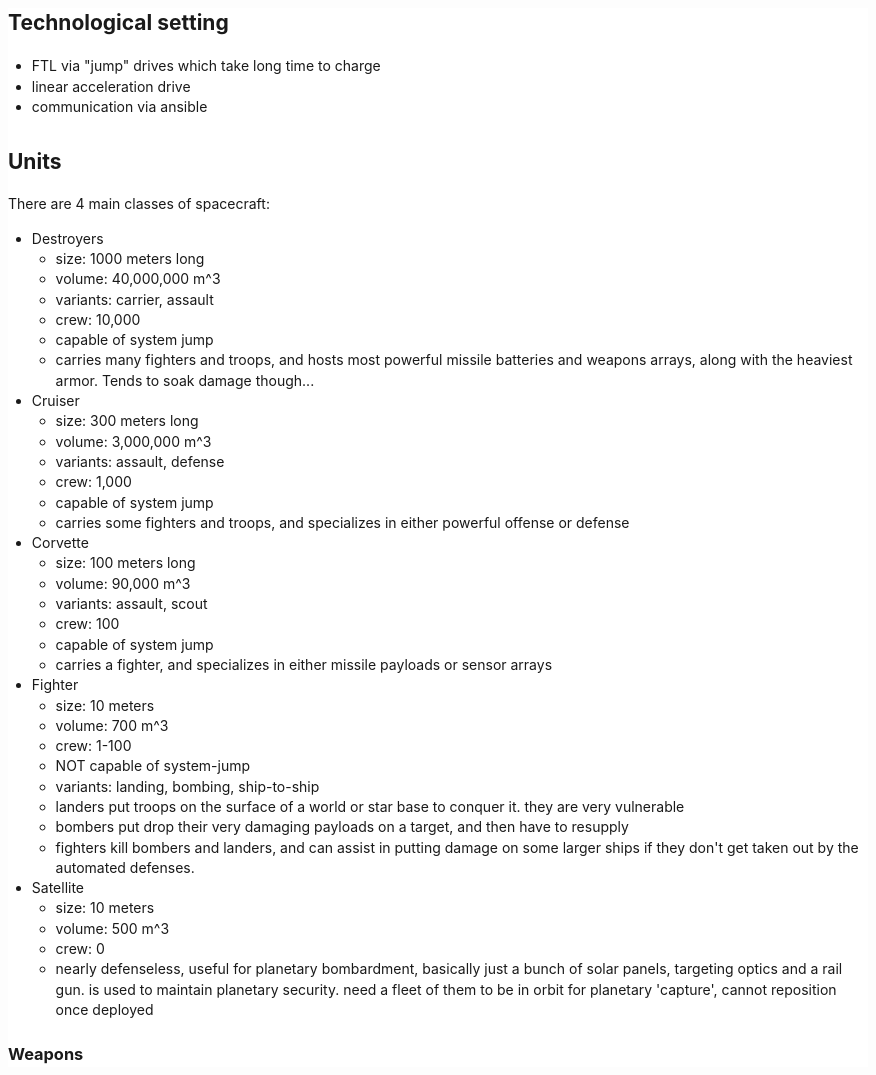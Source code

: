## Technological setting

- FTL via "jump" drives which take long time to charge
- linear acceleration drive
- communication via ansible

## Units

There are 4 main classes of spacecraft:
- Destroyers
  - size: 1000 meters long
  - volume: 40,000,000 m^3
  - variants: carrier, assault
  - crew: 10,000
  - capable of system jump
  - carries many fighters and troops, and hosts most powerful missile batteries and weapons arrays, along with the heaviest armor. Tends to soak damage though...
- Cruiser
  - size: 300 meters long
  - volume: 3,000,000 m^3
  - variants: assault, defense
  - crew: 1,000
  - capable of system jump
  - carries some fighters and troops, and specializes in either powerful offense or defense
- Corvette
  - size: 100 meters long
  - volume: 90,000 m^3
  - variants: assault, scout
  - crew: 100
  - capable of system jump
  - carries a fighter, and specializes in either missile payloads or sensor arrays
- Fighter
  - size: 10 meters
  - volume: 700 m^3
  - crew: 1-100
  - NOT capable of system-jump
  - variants: landing, bombing, ship-to-ship
  - landers put troops on the surface of a world or star base to conquer it. they are very vulnerable
  - bombers put drop their very damaging payloads on a target, and then have to resupply
  - fighters kill bombers and landers, and can assist in putting damage on some larger ships if they don't get taken out by the automated defenses.
- Satellite
  - size: 10 meters
  - volume: 500 m^3
  - crew: 0
  - nearly defenseless, useful for planetary bombardment, basically just a bunch of solar panels, targeting optics and a rail gun. is used to maintain planetary security. need a fleet of them to be in orbit for planetary 'capture', cannot reposition once deployed

### Weapons
